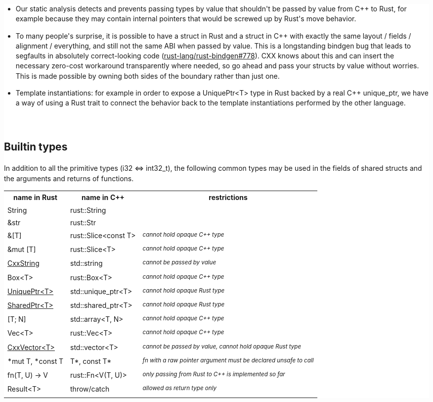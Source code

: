 - Our static analysis detects and prevents passing types by value that shouldn't
  be passed by value from C++ to Rust, for example because they may contain
  internal pointers that would be screwed up by Rust's move behavior.

- To many people's surprise, it is possible to have a struct in Rust and a
  struct in C++ with exactly the same layout / fields / alignment / everything,
  and still not the same ABI when passed by value. This is a longstanding
  bindgen bug that leads to segfaults in absolutely correct-looking code
  ([rust-lang/rust-bindgen#778]). CXX knows about this and can insert the
  necessary zero-cost workaround transparently where needed, so go ahead and
  pass your structs by value without worries. This is made possible by owning
  both sides of the boundary rather than just one.

- Template instantiations: for example in order to expose a UniquePtr\<T\> type
  in Rust backed by a real C++ unique\_ptr, we have a way of using a Rust trait
  to connect the behavior back to the template instantiations performed by the
  other language.

[rust-lang/rust-bindgen#778]: https://github.com/rust-lang/rust-bindgen/issues/778

<br>

## Builtin types

In addition to all the primitive types (i32 &lt;=&gt; int32_t), the following
common types may be used in the fields of shared structs and the arguments and
returns of functions.

<table>
<tr><th>name in Rust</th><th>name in C++</th><th>restrictions</th></tr>
<tr><td>String</td><td>rust::String</td><td></td></tr>
<tr><td>&amp;str</td><td>rust::Str</td><td></td></tr>
<tr><td>&amp;[T]</td><td>rust::Slice&lt;const T&gt;</td><td><sup><i>cannot hold opaque C++ type</i></sup></td></tr>
<tr><td>&amp;mut [T]</td><td>rust::Slice&lt;T&gt;</td><td><sup><i>cannot hold opaque C++ type</i></sup></td></tr>
<tr><td><a href="https://docs.rs/cxx/1.0/cxx/struct.CxxString.html">CxxString</a></td><td>std::string</td><td><sup><i>cannot be passed by value</i></sup></td></tr>
<tr><td>Box&lt;T&gt;</td><td>rust::Box&lt;T&gt;</td><td><sup><i>cannot hold opaque C++ type</i></sup></td></tr>
<tr><td><a href="https://docs.rs/cxx/1.0/cxx/struct.UniquePtr.html">UniquePtr&lt;T&gt;</a></td><td>std::unique_ptr&lt;T&gt;</td><td><sup><i>cannot hold opaque Rust type</i></sup></td></tr>
<tr><td><a href="https://docs.rs/cxx/1.0/cxx/struct.SharedPtr.html">SharedPtr&lt;T&gt;</a></td><td>std::shared_ptr&lt;T&gt;</td><td><sup><i>cannot hold opaque Rust type</i></sup></td></tr>
<tr><td>[T; N]</td><td>std::array&lt;T, N&gt;</td><td><sup><i>cannot hold opaque C++ type</i></sup></td></tr>
<tr><td>Vec&lt;T&gt;</td><td>rust::Vec&lt;T&gt;</td><td><sup><i>cannot hold opaque C++ type</i></sup></td></tr>
<tr><td><a href="https://docs.rs/cxx/1.0/cxx/struct.CxxVector.html">CxxVector&lt;T&gt;</a></td><td>std::vector&lt;T&gt;</td><td><sup><i>cannot be passed by value, cannot hold opaque Rust type</i></sup></td></tr>
<tr><td>*mut T, *const T</td><td>T*, const T*</td><td><sup><i>fn with a raw pointer argument must be declared unsafe to call</i></sup></td></tr>
<tr><td>fn(T, U) -&gt; V</td><td>rust::Fn&lt;V(T, U)&gt;</td><td><sup><i>only passing from Rust to C++ is implemented so far</i></sup></td></tr>
<tr><td>Result&lt;T&gt;</td><td>throw/catch</td><td><sup><i>allowed as return type only</i></sup></td></tr>
</table>


[bindgen]: https://github.com/rust-lang/rust-bindgen
[cbindgen]: https://github.com/eqrion/cbindgen/
[`cc::Build`]: https://docs.rs/cc/1.0/cc/struct.Build.html